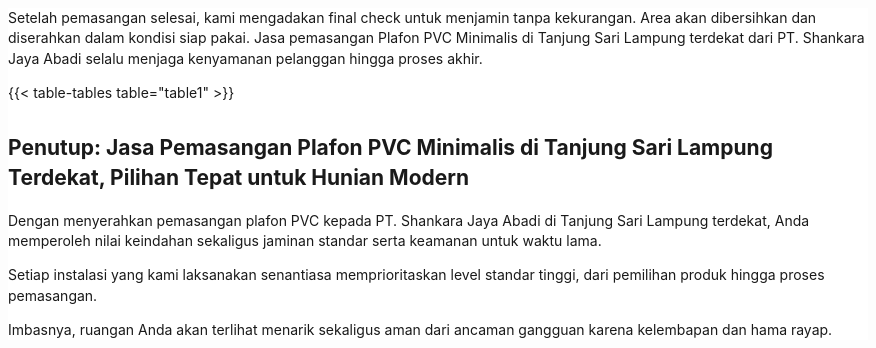 Setelah pemasangan selesai, kami mengadakan final check untuk menjamin tanpa kekurangan. Area akan dibersihkan dan diserahkan dalam kondisi siap pakai. Jasa pemasangan Plafon PVC Minimalis di Tanjung Sari Lampung terdekat dari PT. Shankara Jaya Abadi selalu menjaga kenyamanan pelanggan hingga proses akhir.

{{< table-tables table="table1" >}}

## Penutup: Jasa Pemasangan Plafon PVC Minimalis di Tanjung Sari Lampung Terdekat, Pilihan Tepat untuk Hunian Modern

Dengan menyerahkan pemasangan plafon PVC kepada PT. Shankara Jaya Abadi di Tanjung Sari Lampung terdekat, Anda memperoleh nilai keindahan sekaligus jaminan standar serta keamanan untuk waktu lama.

Setiap instalasi yang kami laksanakan senantiasa memprioritaskan level standar tinggi, dari pemilihan produk hingga proses pemasangan.

Imbasnya, ruangan Anda akan terlihat menarik sekaligus aman dari ancaman gangguan karena kelembapan dan hama rayap.
